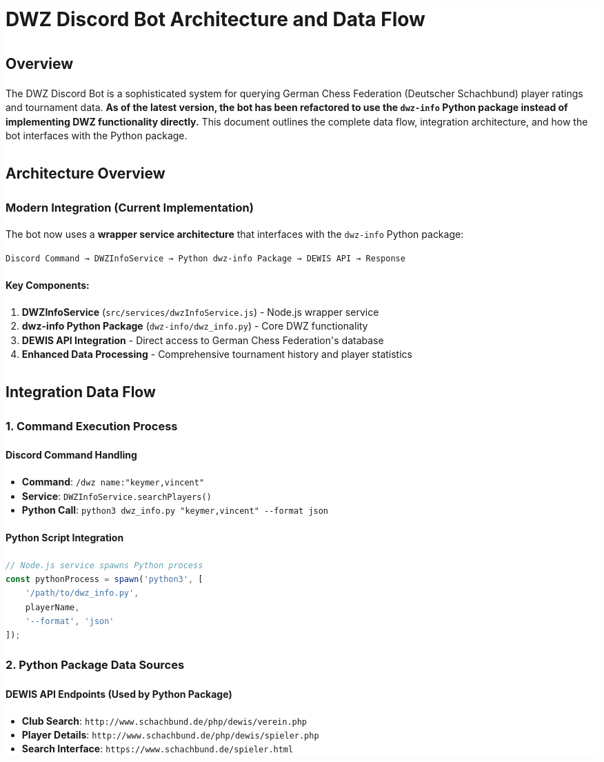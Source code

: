 # DWZ Discord Bot Architecture and Data Flow

## Overview

The DWZ Discord Bot is a sophisticated system for querying German Chess Federation (Deutscher Schachbund) player ratings and tournament data. **As of the latest version, the bot has been refactored to use the `dwz-info` Python package instead of implementing DWZ functionality directly.** This document outlines the complete data flow, integration architecture, and how the bot interfaces with the Python package.

## Architecture Overview

### Modern Integration (Current Implementation)

The bot now uses a **wrapper service architecture** that interfaces with the `dwz-info` Python package:

```
Discord Command → DWZInfoService → Python dwz-info Package → DEWIS API → Response
```

#### Key Components:

1. **DWZInfoService** (`src/services/dwzInfoService.js`) - Node.js wrapper service
2. **dwz-info Python Package** (`dwz-info/dwz_info.py`) - Core DWZ functionality
3. **DEWIS API Integration** - Direct access to German Chess Federation's database
4. **Enhanced Data Processing** - Comprehensive tournament history and player statistics

## Integration Data Flow

### 1. Command Execution Process

#### Discord Command Handling
- **Command**: `/dwz name:"keymer,vincent"`
- **Service**: `DWZInfoService.searchPlayers()`
- **Python Call**: `python3 dwz_info.py "keymer,vincent" --format json`

#### Python Script Integration
```javascript
// Node.js service spawns Python process
const pythonProcess = spawn('python3', [
    '/path/to/dwz_info.py', 
    playerName, 
    '--format', 'json'
]);
```

### 2. Python Package Data Sources

#### DEWIS API Endpoints (Used by Python Package)
- **Club Search**: `http://www.schachbund.de/php/dewis/verein.php`
- **Player Details**: `http://www.schachbund.de/php/dewis/spieler.php`
- **Search Interface**: `https://www.schachbund.de/spieler.html`
